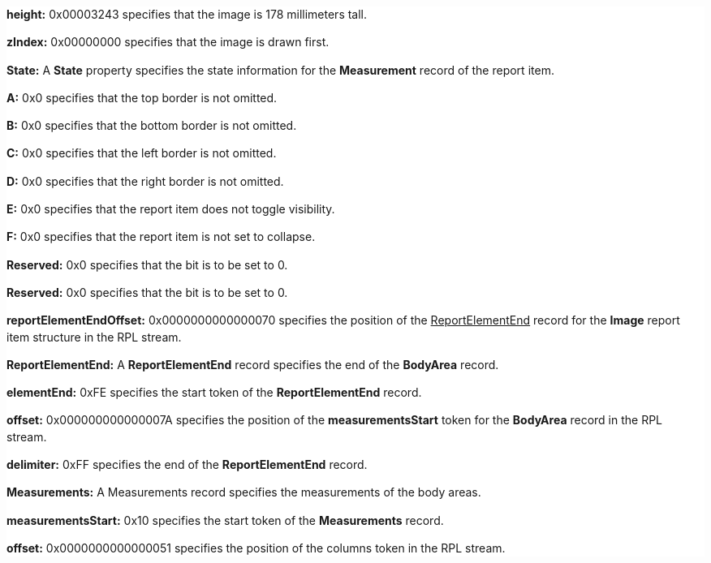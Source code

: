<p><b>height:</b> 0x00003243 specifies that the image is
178 millimeters tall.</p>

<p><b>zIndex:</b> 0x00000000 specifies that the image is
drawn first.</p>

<p><b>State:</b> A <b>State</b> property specifies the
state information for the <b>Measurement</b> record of the report item.</p>

<p><b>A:</b> 0x0 specifies that the top border is not
omitted.</p>

<p><b>B:</b> 0x0 specifies that the bottom border is not
omitted.</p>

<p><b>C:</b> 0x0 specifies that the left border is not
omitted.</p>

<p><b>D:</b> 0x0 specifies that the right border is not
omitted.</p>

<p><b>E:</b> 0x0 specifies that the report item does not
toggle visibility.</p>

<p><b>F:</b> 0x0 specifies that the report item is not
set to collapse.</p>

<p><b>Reserved:</b> 0x0 specifies that the bit is to be
set to 0.</p>

<p><b>Reserved:</b> 0x0 specifies that the bit is to be
set to 0.</p>

<p><b>reportElementEndOffset:</b> 0x0000000000000070
specifies the position of the <a href="75f1a870-2f17-4806-b286-e67c7239e103.html">ReportElementEnd</a> record
for the <b>Image</b> report item structure in the RPL stream.</p>

<p><b>ReportElementEnd:</b> A <b>ReportElementEnd</b>
record specifies the end of the <b>BodyArea</b> record.</p>

<p><b>elementEnd:</b> 0xFE specifies the start token of
the <b>ReportElementEnd</b> record.</p>

<p><b>offset:</b> 0x000000000000007A specifies the
position of the <b>measurementsStart</b> token for the <b>BodyArea</b> record
in the RPL stream.</p>

<p><b>delimiter:</b> 0xFF specifies the end of the <b>ReportElementEnd</b>
record.</p>

<p><b>Measurements:</b> A Measurements record specifies
the measurements of the body areas.</p>

<p><b>measurementsStart:</b> 0x10 specifies the start
token of the <b>Measurements</b> record.</p>

<p><b>offset:</b> 0x0000000000000051 specifies the
position of the columns token in the RPL stream.</p>
